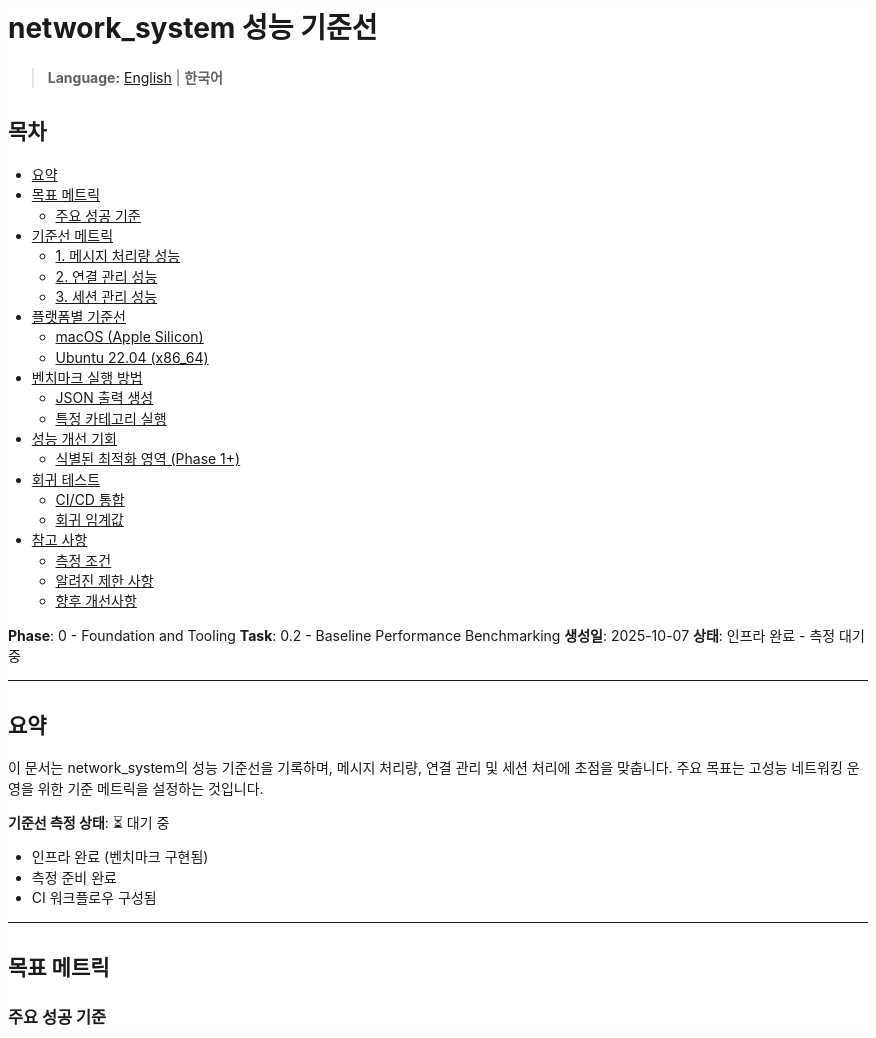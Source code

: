 # network_system 성능 기준선

> **Language:** [English](BASELINE.md) | **한국어**

## 목차

- [요약](#요약)
- [목표 메트릭](#목표-메트릭)
  - [주요 성공 기준](#주요-성공-기준)
- [기준선 메트릭](#기준선-메트릭)
  - [1. 메시지 처리량 성능](#1-메시지-처리량-성능)
  - [2. 연결 관리 성능](#2-연결-관리-성능)
  - [3. 세션 관리 성능](#3-세션-관리-성능)
- [플랫폼별 기준선](#플랫폼별-기준선)
  - [macOS (Apple Silicon)](#macos-apple-silicon)
  - [Ubuntu 22.04 (x86_64)](#ubuntu-2204-x86_64)
- [벤치마크 실행 방법](#벤치마크-실행-방법)
  - [JSON 출력 생성](#json-출력-생성)
  - [특정 카테고리 실행](#특정-카테고리-실행)
- [성능 개선 기회](#성능-개선-기회)
  - [식별된 최적화 영역 (Phase 1+)](#식별된-최적화-영역-phase-1)
- [회귀 테스트](#회귀-테스트)
  - [CI/CD 통합](#cicd-통합)
  - [회귀 임계값](#회귀-임계값)
- [참고 사항](#참고-사항)
  - [측정 조건](#측정-조건)
  - [알려진 제한 사항](#알려진-제한-사항)
  - [향후 개선사항](#향후-개선사항)

**Phase**: 0 - Foundation and Tooling
**Task**: 0.2 - Baseline Performance Benchmarking
**생성일**: 2025-10-07
**상태**: 인프라 완료 - 측정 대기 중

---

## 요약

이 문서는 network_system의 성능 기준선을 기록하며, 메시지 처리량, 연결 관리 및 세션 처리에 초점을 맞춥니다. 주요 목표는 고성능 네트워킹 운영을 위한 기준 메트릭을 설정하는 것입니다.

**기준선 측정 상태**: ⏳ 대기 중
- 인프라 완료 (벤치마크 구현됨)
- 측정 준비 완료
- CI 워크플로우 구성됨

---

## 목표 메트릭

### 주요 성공 기준
